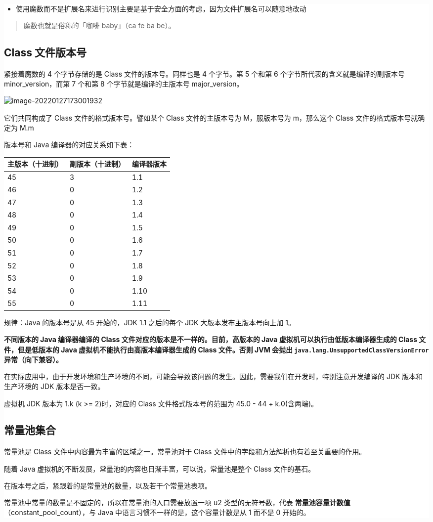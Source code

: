 - 使用魔数而不是扩展名来进行识别主要是基于安全方面的考虑，因为文件扩展名可以随意地改动

> 魔数也就是俗称的「咖啡 baby」（ca fe ba be）。

## Class 文件版本号

紧接着魔数的 4 个字节存储的是 Class 文件的版本号。同样也是 4 个字节。第 5 个和第 6 个字节所代表的含义就是编译的副版本号 minor_version，而第 7 个和第 8 个字节就是编译的主版本号 major_version。

![image-20220127173001932](https://cdn.jsdelivr.net/gh/Kele-Bingtang/static/img/Java/20220127173002.png)

它们共同构成了 Class 文件的格式版本号。譬如某个 Class 文件的主版本号为 M，服版本号为 m，那么这个 Class 文件的格式版本号就确定为 M.m

版本号和 Java 编译器的对应关系如下表：

| 主版本（十进制） | 副版本（十进制） | 编译器版本 |
| ---------------- | ---------------- | ---------- |
| 45               | 3                | 1.1        |
| 46               | 0                | 1.2        |
| 47               | 0                | 1.3        |
| 48               | 0                | 1.4        |
| 49               | 0                | 1.5        |
| 50               | 0                | 1.6        |
| 51               | 0                | 1.7        |
| 52               | 0                | 1.8        |
| 53               | 0                | 1.9        |
| 54               | 0                | 1.10       |
| 55               | 0                | 1.11       |

规律：Java 的版本号是从 45 开始的，JDK 1.1 之后的每个 JDK 大版本发布主版本号向上加 1。

**不同版本的 Java 编译器编译的 Class 文件对应的版本是不一样的。目前，高版本的 Java 虚拟机可以执行由低版本编译器生成的 Class 文件，但是低版本的 Java 虚拟机不能执行由高版本编译器生成的 Class 文件。否则 JVM 会抛出 `java.lang.UnsupportedClassVersionError` 异常（向下兼容）。**

在实际应用中，由于开发环境和生产环境的不同，可能会导致该问题的发生。因此，需要我们在开发时，特别注意开发编译的 JDK 版本和生产环境的 JDK 版本是否一致。

虚拟机 JDK 版本为 1.k (k >= 2)时，对应的 Class 文件格式版本号的范围为 45.0 - 44 + k.0(含两端)。

## 常量池集合

常量池是 Class 文件中内容最为丰富的区域之一。常量池对于 Class 文件中的字段和方法解析也有着至关重要的作用。

随着 Java 虚拟机的不断发展，常量池的内容也日渐丰富，可以说，常量池是整个 Class 文件的基石。

在版本号之后，紧跟着的是常量池的数量，以及若干个常量池表项。

常量池中常量的数量是不固定的，所以在常量池的入口需要放置一项 u2 类型的无符号数，代表 **常量池容量计数值**（constant_pool_count），与 Java 中语言习惯不一样的是，这个容量计数是从 1 而不是 0 开始的。
